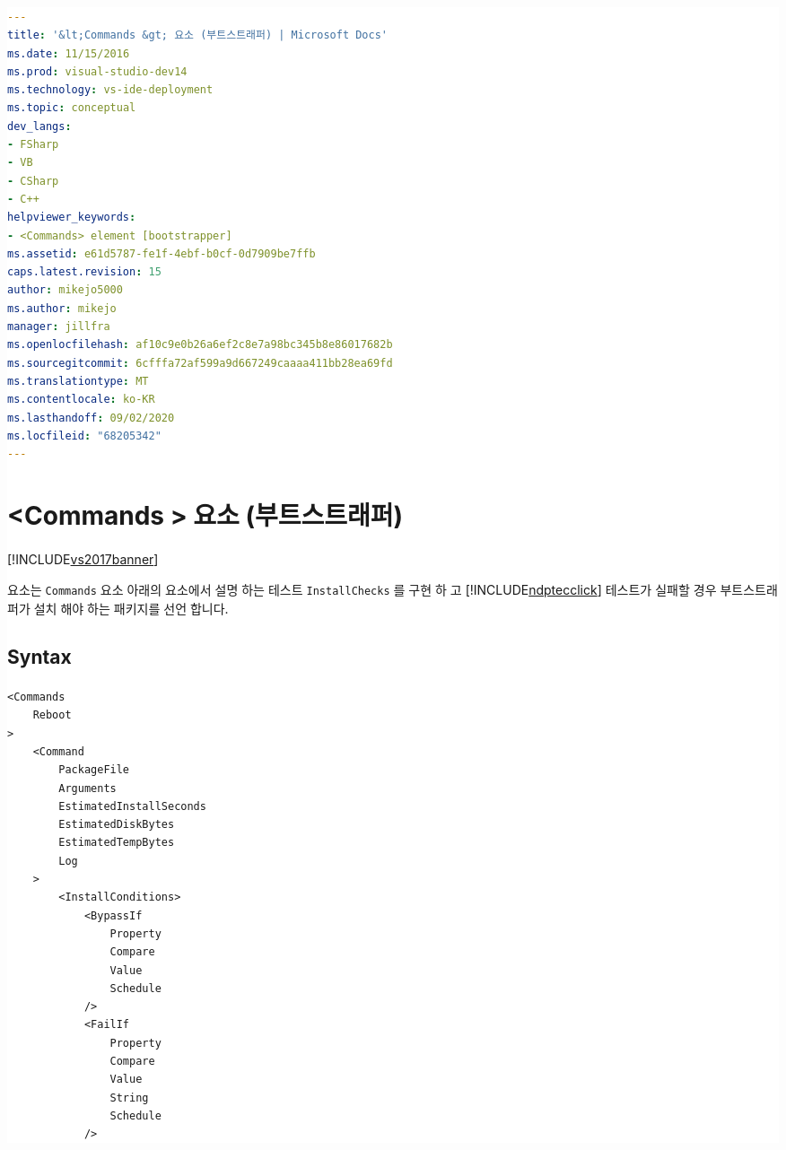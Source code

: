 ```yaml
---
title: '&lt;Commands &gt; 요소 (부트스트래퍼) | Microsoft Docs'
ms.date: 11/15/2016
ms.prod: visual-studio-dev14
ms.technology: vs-ide-deployment
ms.topic: conceptual
dev_langs:
- FSharp
- VB
- CSharp
- C++
helpviewer_keywords:
- <Commands> element [bootstrapper]
ms.assetid: e61d5787-fe1f-4ebf-b0cf-0d7909be7ffb
caps.latest.revision: 15
author: mikejo5000
ms.author: mikejo
manager: jillfra
ms.openlocfilehash: af10c9e0b26a6ef2c8e7a98bc345b8e86017682b
ms.sourcegitcommit: 6cfffa72af599a9d667249caaaa411bb28ea69fd
ms.translationtype: MT
ms.contentlocale: ko-KR
ms.lasthandoff: 09/02/2020
ms.locfileid: "68205342"
---
```

# <a name="ltcommandsgt-element-bootstrapper"></a>&lt;Commands &gt; 요소 (부트스트래퍼)
[!INCLUDE[vs2017banner](../includes/vs2017banner.md)]

요소는 `Commands` 요소 아래의 요소에서 설명 하는 테스트 `InstallChecks` 를 구현 하 고 [!INCLUDE[ndptecclick](../includes/ndptecclick-md.md)] 테스트가 실패할 경우 부트스트래퍼가 설치 해야 하는 패키지를 선언 합니다.  
  
## <a name="syntax"></a>Syntax  
  
```  
<Commands  
    Reboot  
>  
    <Command  
        PackageFile  
        Arguments  
        EstimatedInstallSeconds  
        EstimatedDiskBytes  
        EstimatedTempBytes  
        Log  
    >  
        <InstallConditions>  
            <BypassIf   
                Property  
                Compare  
                Value  
                Schedule  
            />  
            <FailIf   
                Property  
                Compare  
                Value  
                String  
                Schedule  
            />  
```